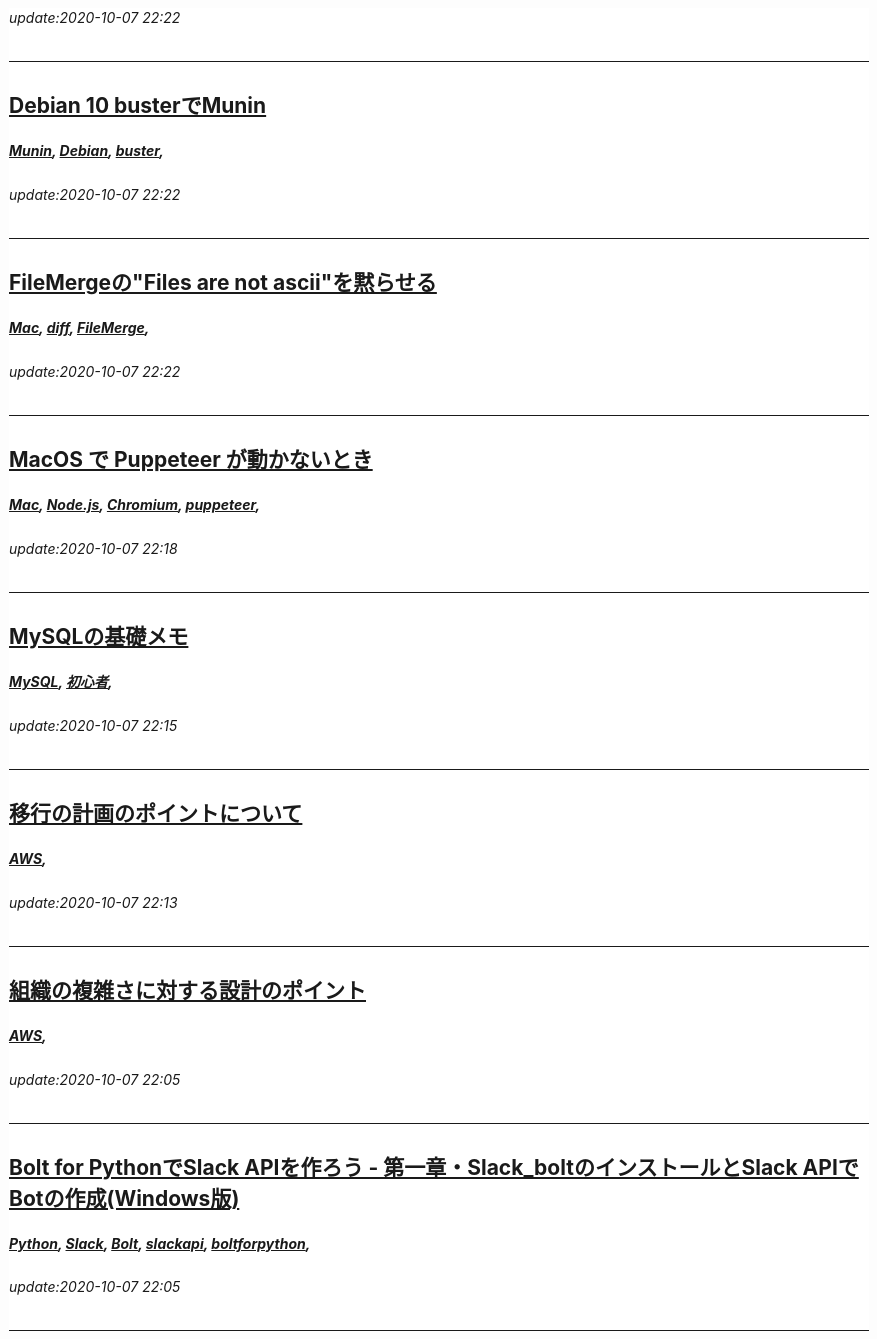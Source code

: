 ###### update:2020-10-07 22:22
---
## [Debian 10 busterでMunin](https://qiita.com/mktlab/items/309b75421c0f25596988)
##### [Munin](https://qiita.com/tags/Munin), [Debian](https://qiita.com/tags/Debian), [buster](https://qiita.com/tags/buster), 
###### update:2020-10-07 22:22
---
## [FileMergeの"Files are not ascii"を黙らせる](https://qiita.com/harigel/items/4e2d4f4b0c83a4f5aed0)
##### [Mac](https://qiita.com/tags/Mac), [diff](https://qiita.com/tags/diff), [FileMerge](https://qiita.com/tags/FileMerge), 
###### update:2020-10-07 22:22
---
## [MacOS で Puppeteer が動かないとき](https://qiita.com/7kaji/items/6bf612eb12233ce47748)
##### [Mac](https://qiita.com/tags/Mac), [Node.js](https://qiita.com/tags/Node.js), [Chromium](https://qiita.com/tags/Chromium), [puppeteer](https://qiita.com/tags/puppeteer), 
###### update:2020-10-07 22:18
---
## [MySQLの基礎メモ](https://qiita.com/momofukuht/items/a39b5c05817758bc9616)
##### [MySQL](https://qiita.com/tags/MySQL), [初心者](https://qiita.com/tags/初心者), 
###### update:2020-10-07 22:15
---
## [移行の計画のポイントについて](https://qiita.com/fjisdahgaiuerua/items/78b65bc1b8dd0720b6bd)
##### [AWS](https://qiita.com/tags/AWS), 
###### update:2020-10-07 22:13
---
## [組織の複雑さに対する設計のポイント](https://qiita.com/fjisdahgaiuerua/items/69b50804e43c143326c7)
##### [AWS](https://qiita.com/tags/AWS), 
###### update:2020-10-07 22:05
---
## [Bolt for PythonでSlack APIを作ろう - 第一章・Slack_boltのインストールとSlack APIでBotの作成(Windows版)](https://qiita.com/Fuyuha/items/2bb22214fe4fea95982d)
##### [Python](https://qiita.com/tags/Python), [Slack](https://qiita.com/tags/Slack), [Bolt](https://qiita.com/tags/Bolt), [slackapi](https://qiita.com/tags/slackapi), [boltforpython](https://qiita.com/tags/boltforpython), 
###### update:2020-10-07 22:05
---